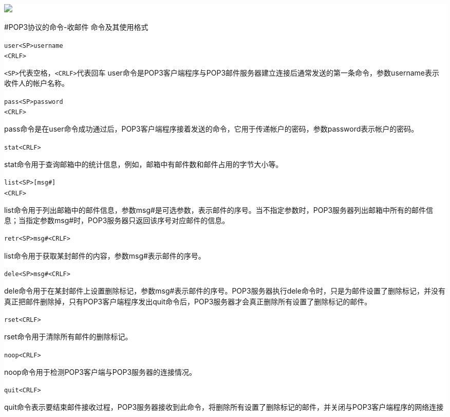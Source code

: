 ![](http://img.blog.csdn.net/20160821103720183)

#POP3协议的命令-收邮件
命令及其使用格式

```
user<SP>username
<CRLF>
```
`<SP>`代表空格，`<CRLF>`代表回车
user命令是POP3客户端程序与POP3邮件服务器建立连接后通常发送的第一条命令，参数username表示收件人的帐户名称。

```
pass<SP>password
<CRLF>	
```

pass命令是在user命令成功通过后，POP3客户端程序接着发送的命令，它用于传递帐户的密码，参数password表示帐户的密码。

```
stat<CRLF>
```

stat命令用于查询邮箱中的统计信息，例如，邮箱中有邮件数和邮件占用的字节大小等。

```
list<SP>[msg#]
<CRLF>	
```

list命令用于列出邮箱中的邮件信息，参数msg#是可选参数，表示邮件的序号。当不指定参数时，POP3服务器列出邮箱中所有的邮件信息；当指定参数msg#时，POP3服务器只返回该序号对应邮件的信息。

```
retr<SP>msg#<CRLF>
```

list命令用于获取某封邮件的内容，参数msg#表示邮件的序号。

```
dele<SP>msg#<CRLF>	
```

dele命令用于在某封邮件上设置删除标记，参数msg#表示邮件的序号。POP3服务器执行dele命令时，只是为邮件设置了删除标记，并没有真正把邮件删除掉，只有POP3客户端程序发出quit命令后，POP3服务器才会真正删除所有设置了删除标记的邮件。

```
rset<CRLF>	
```

rset命令用于清除所有邮件的删除标记。

```
noop<CRLF>	
```

noop命令用于检测POP3客户端与POP3服务器的连接情况。

```
quit<CRLF>	
```

quit命令表示要结束邮件接收过程，POP3服务器接收到此命令，将删除所有设置了删除标记的邮件，并关闭与POP3客户端程序的网络连接
